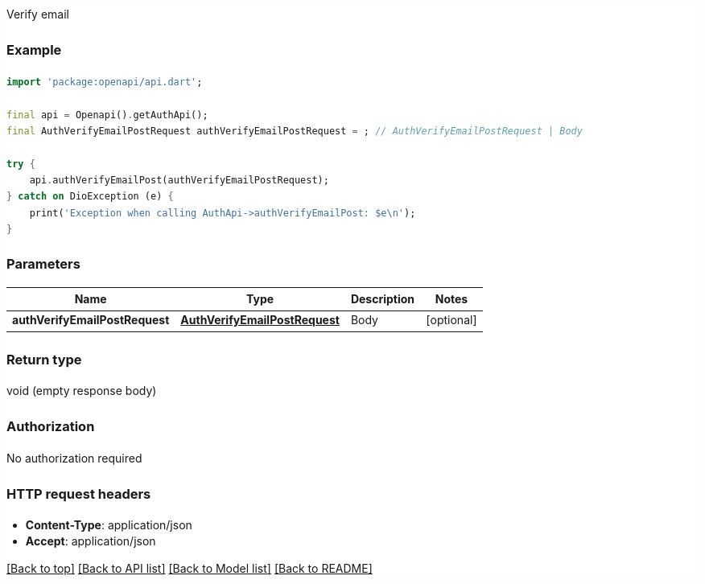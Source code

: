 Verify email

### Example
```dart
import 'package:openapi/api.dart';

final api = Openapi().getAuthApi();
final AuthVerifyEmailPostRequest authVerifyEmailPostRequest = ; // AuthVerifyEmailPostRequest | Body

try {
    api.authVerifyEmailPost(authVerifyEmailPostRequest);
} catch on DioException (e) {
    print('Exception when calling AuthApi->authVerifyEmailPost: $e\n');
}
```

### Parameters

Name | Type | Description  | Notes
------------- | ------------- | ------------- | -------------
 **authVerifyEmailPostRequest** | [**AuthVerifyEmailPostRequest**](AuthVerifyEmailPostRequest.md)| Body | [optional] 

### Return type

void (empty response body)

### Authorization

No authorization required

### HTTP request headers

 - **Content-Type**: application/json
 - **Accept**: application/json

[[Back to top]](#) [[Back to API list]](../README.md#documentation-for-api-endpoints) [[Back to Model list]](../README.md#documentation-for-models) [[Back to README]](../README.md)

